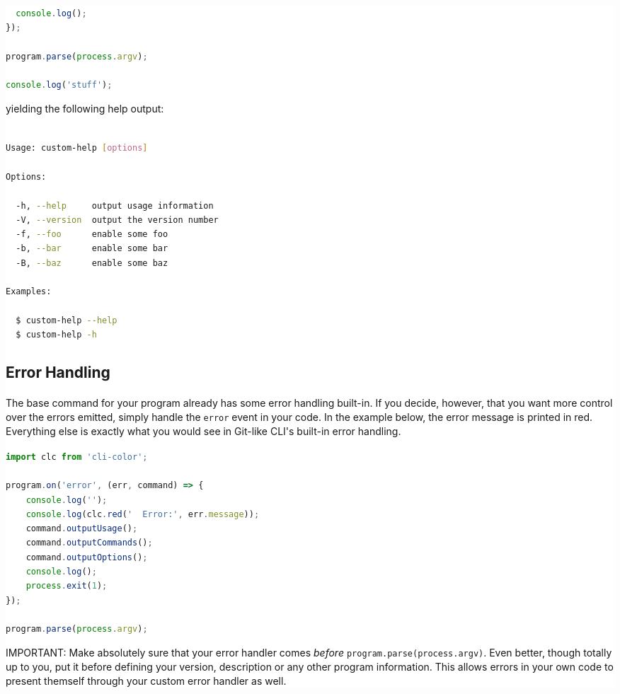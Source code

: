 ```js
  console.log();
});

program.parse(process.argv);

console.log('stuff');
```

yielding the following help output:

```bash

Usage: custom-help [options]

Options:

  -h, --help     output usage information
  -V, --version  output the version number
  -f, --foo      enable some foo
  -b, --bar      enable some bar
  -B, --baz      enable some baz

Examples:

  $ custom-help --help
  $ custom-help -h

```

## Error Handling

The base command for your program already has some error handling built-in. If you decide, however, that you want more control over the errors emitted, simply handle the `error` event in your code. In the example below, the error message is printed in red. Everything else is exactly what you would see in Git-like CLI's built-in error handling.

```js
import clc from 'cli-color';

program.on('error', (err, command) => {
    console.log('');
    console.log(clc.red('  Error:', err.message));
    command.outputUsage();
    command.outputCommands();
    command.outputOptions();
    console.log();
    process.exit(1);
});

program.parse(process.argv);
```

IMPORTANT: Make absolutely sure that your error handler comes _before_ `program.parse(process.argv)`. Even better, though totally up to you, put it before defining your version, description or any other program information. This allows errors in your own code to present themself through your custom error handler as well.


[CLI]: http://en.wikipedia.org/wiki/Command-line_interface
[node.js]: http://nodejs.org
[tjholowaychuk's]: https://npmjs.org/~tjholowaychuk
[commander]: https://npmjs.org/package/commander
[git command and its sub-commands]: http://git-scm.com/docs
[`git commit`]: http://git-scm.com/docs/git-commit
[Build Status]: https://secure.travis-ci.org/jedmao/gitlike-cli.svg
[Issue Tracker]: https://github.com/jedmao/gitlike-cli/issues